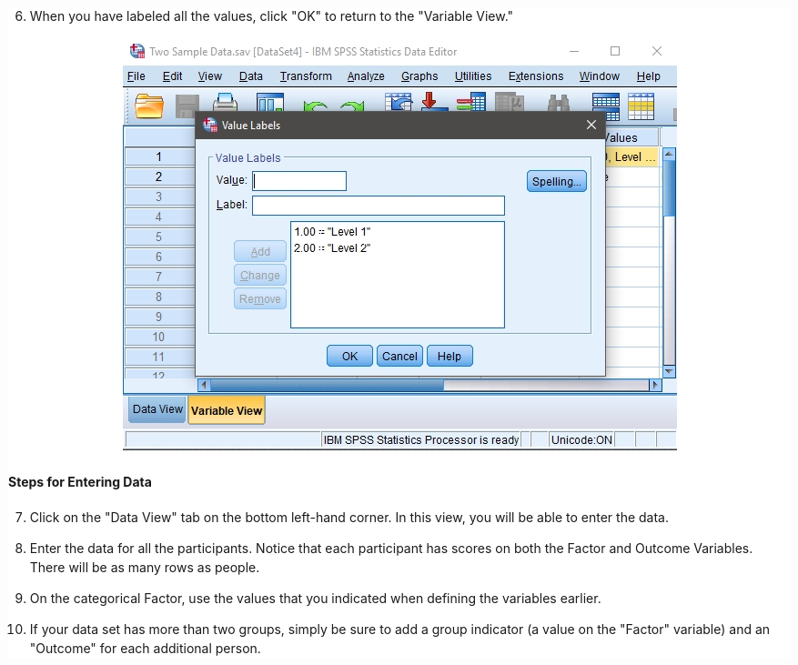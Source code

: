 6. When you have labeled all
 the values, click "OK" to
 return to the "Variable
 View." 

<p align="center"><kbd><img src="image6.png"></kbd></p>

#### Steps for Entering Data

 7. Click on the "Data View" tab 
 on the bottom left-hand
 corner. In this view, you
 will be able to enter the
 data.

 8. Enter the data for all the 
 participants. Notice that
 each participant has 
 scores on both the Factor
 and Outcome Variables. 
 There will be as many rows 
 as people. 

 9. On the categorical Factor, 
 use the values that you
 indicated when defining
 the variables earlier. 

 10. If your data set has more
 than two groups, simply be 
 sure to add a group
 indicator (a value on the
 "Factor" variable) and an
 "Outcome" for each 
 additional person. 
